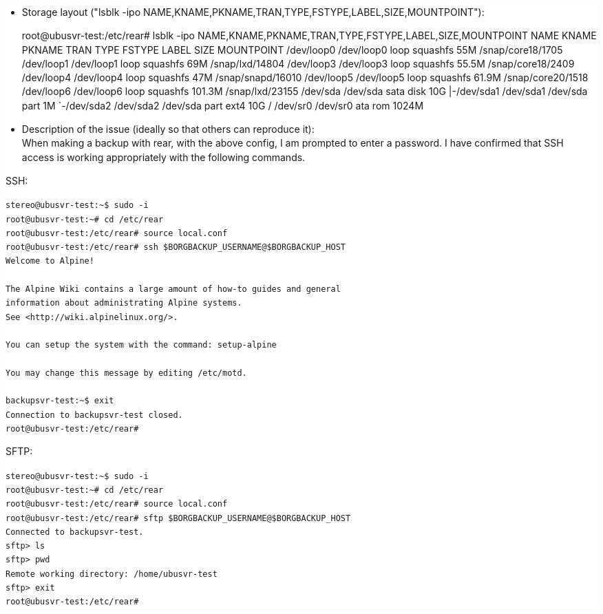 -   Storage layout ("lsblk -ipo
    NAME,KNAME,PKNAME,TRAN,TYPE,FSTYPE,LABEL,SIZE,MOUNTPOINT"):



    root@ubusvr-test:/etc/rear# lsblk -ipo NAME,KNAME,PKNAME,TRAN,TYPE,FSTYPE,LABEL,SIZE,MOUNTPOINT
    NAME        KNAME      PKNAME   TRAN   TYPE FSTYPE   LABEL   SIZE MOUNTPOINT
    /dev/loop0  /dev/loop0                 loop squashfs          55M /snap/core18/1705
    /dev/loop1  /dev/loop1                 loop squashfs          69M /snap/lxd/14804
    /dev/loop3  /dev/loop3                 loop squashfs        55.5M /snap/core18/2409
    /dev/loop4  /dev/loop4                 loop squashfs          47M /snap/snapd/16010
    /dev/loop5  /dev/loop5                 loop squashfs        61.9M /snap/core20/1518
    /dev/loop6  /dev/loop6                 loop squashfs       101.3M /snap/lxd/23155
    /dev/sda    /dev/sda            sata   disk                   10G
    |-/dev/sda1 /dev/sda1  /dev/sda        part                    1M
    `-/dev/sda2 /dev/sda2  /dev/sda        part ext4              10G /
    /dev/sr0    /dev/sr0            ata    rom                  1024M

-   Description of the issue (ideally so that others can reproduce
    it):  
    When making a backup with rear, with the above config, I am prompted
    to enter a password. I have confirmed that SSH access is working
    appropriately with the following commands.

SSH:

    stereo@ubusvr-test:~$ sudo -i
    root@ubusvr-test:~# cd /etc/rear
    root@ubusvr-test:/etc/rear# source local.conf
    root@ubusvr-test:/etc/rear# ssh $BORGBACKUP_USERNAME@$BORGBACKUP_HOST
    Welcome to Alpine!

    The Alpine Wiki contains a large amount of how-to guides and general
    information about administrating Alpine systems.
    See <http://wiki.alpinelinux.org/>.

    You can setup the system with the command: setup-alpine

    You may change this message by editing /etc/motd.

    backupsvr-test:~$ exit
    Connection to backupsvr-test closed.
    root@ubusvr-test:/etc/rear#

SFTP:

    stereo@ubusvr-test:~$ sudo -i
    root@ubusvr-test:~# cd /etc/rear
    root@ubusvr-test:/etc/rear# source local.conf
    root@ubusvr-test:/etc/rear# sftp $BORGBACKUP_USERNAME@$BORGBACKUP_HOST
    Connected to backupsvr-test.
    sftp> ls
    sftp> pwd
    Remote working directory: /home/ubusvr-test
    sftp> exit
    root@ubusvr-test:/etc/rear#
